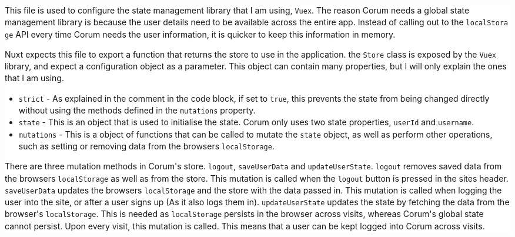 This file is used to configure the state management library that I am using,
`Vuex`. The reason Corum needs a global state management library is because the
user details need to be available across the entire app. Instead of calling out
to the `localStorage` API every time Corum needs the user information, it is
quicker to keep this information in memory.

Nuxt expects this file to export a function that returns the store to use in the
application. the `Store` class is exposed by the `Vuex` library, and expect a
configuration object as a parameter. This object can contain many properties,
but I will only explain the ones that I am using.

* `strict` - As explained in the comment in the code block, if set to `true`,
  this prevents the state from being changed directly without using the methods
  defined in the `mutations` property.
* `state` - This is an object that is used to initialise the state. Corum only
  uses two state properties, `userId` and `username`.
* `mutations` - This is a object of functions that can be called to mutate the
  `state` object, as well as perform other operations, such as setting or
  removing data from the browsers `localStorage`.

There are three mutation methods in Corum's store. `logout`, `saveUserData` and
`updateUserState`. `logout` removes saved data from the browsers `localStorage`
as well as from the store. This mutation is called when the `logout` button is
pressed in the sites header. `saveUserData` updates the browsers `localStorage`
and the store with the data passed in. This mutation is called when logging the
user into the site, or after a user signs up (As it also logs them in).
`updateUserState` updates the state by fetching the data from the browser's
`localStorage`. This is needed as `localStorage` persists in the browser across
visits, whereas Corum's global state cannot persist. Upon every visit, this
mutation is called. This means that a user can be kept logged into Corum across
visits.
